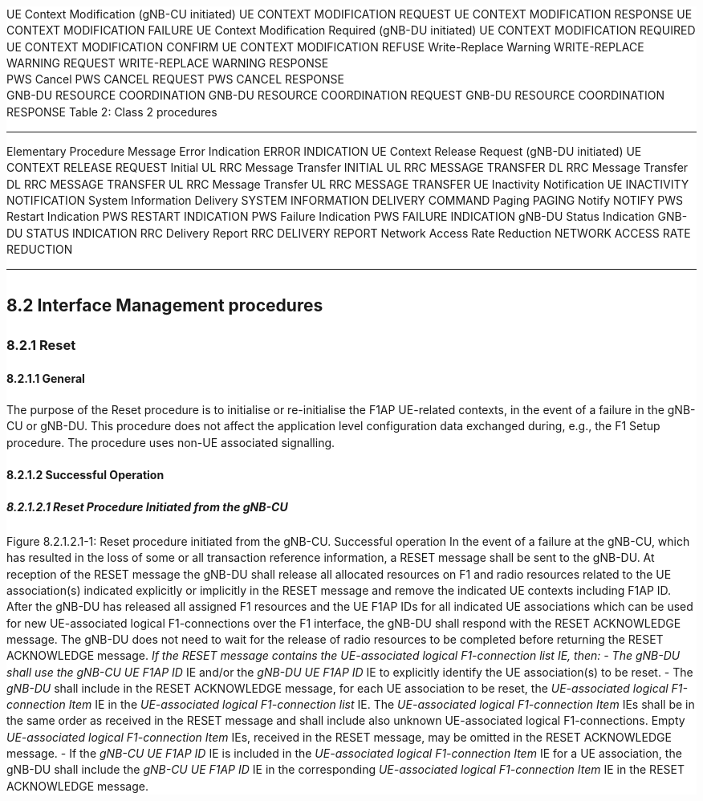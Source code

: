 UE Context Modification (gNB-CU initiated) UE CONTEXT MODIFICATION REQUEST UE
CONTEXT MODIFICATION RESPONSE UE CONTEXT MODIFICATION FAILURE UE Context
Modification Required (gNB-DU initiated) UE CONTEXT MODIFICATION REQUIRED UE
CONTEXT MODIFICATION CONFIRM UE CONTEXT MODIFICATION REFUSE Write-Replace
Warning WRITE-REPLACE WARNING REQUEST WRITE-REPLACE WARNING RESPONSE  
PWS Cancel PWS CANCEL REQUEST PWS CANCEL RESPONSE  
GNB-DU RESOURCE COORDINATION GNB-DU RESOURCE COORDINATION REQUEST GNB-DU
RESOURCE COORDINATION RESPONSE
Table 2: Class 2 procedures
* * *
Elementary Procedure Message Error Indication ERROR INDICATION UE Context
Release Request (gNB-DU initiated) UE CONTEXT RELEASE REQUEST Initial UL RRC
Message Transfer INITIAL UL RRC MESSAGE TRANSFER DL RRC Message Transfer DL
RRC MESSAGE TRANSFER UL RRC Message Transfer UL RRC MESSAGE TRANSFER UE
Inactivity Notification UE INACTIVITY NOTIFICATION System Information Delivery
SYSTEM INFORMATION DELIVERY COMMAND Paging PAGING Notify NOTIFY PWS Restart
Indication PWS RESTART INDICATION PWS Failure Indication PWS FAILURE
INDICATION gNB-DU Status Indication GNB-DU STATUS INDICATION RRC Delivery
Report RRC DELIVERY REPORT Network Access Rate Reduction NETWORK ACCESS RATE
REDUCTION
* * *
## 8.2 Interface Management procedures
### 8.2.1 Reset
#### 8.2.1.1 General
The purpose of the Reset procedure is to initialise or re-initialise the F1AP
UE-related contexts, in the event of a failure in the gNB-CU or gNB-DU. This
procedure does not affect the application level configuration data exchanged
during, e.g., the F1 Setup procedure.
The procedure uses non-UE associated signalling.
#### 8.2.1.2 Successful Operation
##### 8.2.1.2.1 Reset Procedure Initiated from the gNB-CU
Figure 8.2.1.2.1-1: Reset procedure initiated from the gNB-CU. Successful
operation
In the event of a failure at the gNB-CU, which has resulted in the loss of
some or all transaction reference information, a RESET message shall be sent
to the gNB-DU.
At reception of the RESET message the gNB-DU shall release all allocated
resources on F1 and radio resources related to the UE association(s) indicated
explicitly or implicitly in the RESET message and remove the indicated UE
contexts including F1AP ID.
After the gNB-DU has released all assigned F1 resources and the UE F1AP IDs
for all indicated UE associations which can be used for new UE-associated
logical F1-connections over the F1 interface, the gNB-DU shall respond with
the RESET ACKNOWLEDGE message. The gNB-DU does not need to wait for the
release of radio resources to be completed before returning the RESET
ACKNOWLEDGE message.
_If the RESET message contains the UE-associated logical F1-connection list
IE, then:_
_\- The gNB-DU shall use the gNB-CU UE F1AP ID_ IE and/or the _gNB-DU UE F1AP
ID_ IE to explicitly identify the UE association(s) to be reset.
\- The _gNB-DU_ shall include in the RESET ACKNOWLEDGE message, for each UE
association to be reset, the _UE-associated logical F1-connection Item_ IE in
the _UE-associated logical F1-connection list_ IE. The _UE-associated logical
F1-connection Item_ IEs shall be in the same order as received in the RESET
message and shall include also unknown UE-associated logical F1-connections.
Empty _UE-associated logical F1-connection Item_ IEs, received in the RESET
message, may be omitted in the RESET ACKNOWLEDGE message.
\- If the _gNB-CU UE F1AP ID_ IE is included in the _UE-associated logical
F1-connection Item_ IE for a UE association, the gNB-DU shall include the
_gNB-CU UE F1AP ID_ IE in the corresponding _UE-associated logical
F1-connection Item_ IE in the RESET ACKNOWLEDGE message.